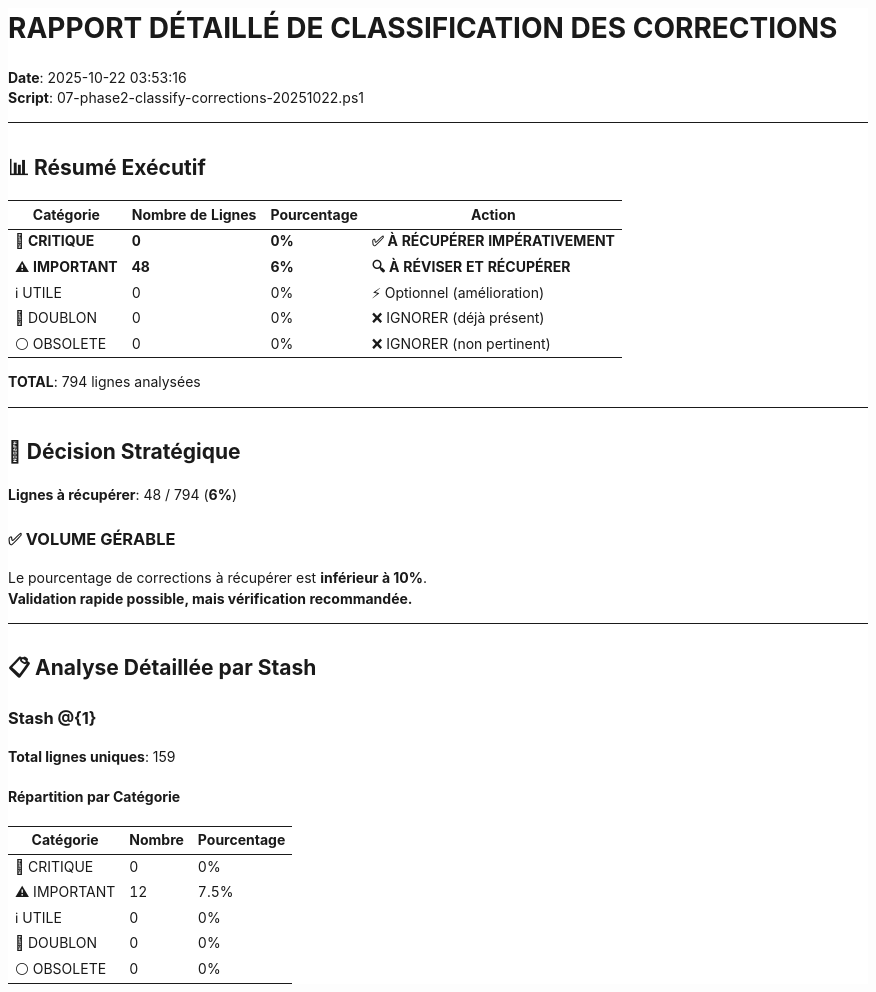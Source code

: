 # RAPPORT DÉTAILLÉ DE CLASSIFICATION DES CORRECTIONS

**Date**: 2025-10-22 03:53:16  
**Script**: 07-phase2-classify-corrections-20251022.ps1

---

## 📊 Résumé Exécutif

| Catégorie | Nombre de Lignes | Pourcentage | Action |
|-----------|------------------|-------------|--------|
| **🚨 CRITIQUE** | **0** | **0%** | **✅ À RÉCUPÉRER IMPÉRATIVEMENT** |
| **⚠️  IMPORTANT** | **48** | **6%** | **🔍 À RÉVISER ET RÉCUPÉRER** |
| ℹ️  UTILE | 0 | 0% | ⚡ Optionnel (amélioration) |
| 🔄 DOUBLON | 0 | 0% | ❌ IGNORER (déjà présent) |
| ⚪ OBSOLETE | 0 | 0% | ❌ IGNORER (non pertinent) |

**TOTAL**: 794 lignes analysées

---

## 🎯 Décision Stratégique

**Lignes à récupérer**: 48 / 794 (**6%**)
### ✅ VOLUME GÉRABLE

Le pourcentage de corrections à récupérer est **inférieur à 10%**.  
**Validation rapide possible, mais vérification recommandée.**

---

## 📋 Analyse Détaillée par Stash

### Stash @{1}

**Total lignes uniques**: 159

#### Répartition par Catégorie

| Catégorie | Nombre | Pourcentage |
|-----------|--------|-------------|
| 🚨 CRITIQUE | 0 | 0% |
| ⚠️  IMPORTANT | 12 | 7.5% |
| ℹ️  UTILE | 0 | 0% |
| 🔄 DOUBLON | 0 | 0% |
| ⚪ OBSOLETE | 0 | 0% |
